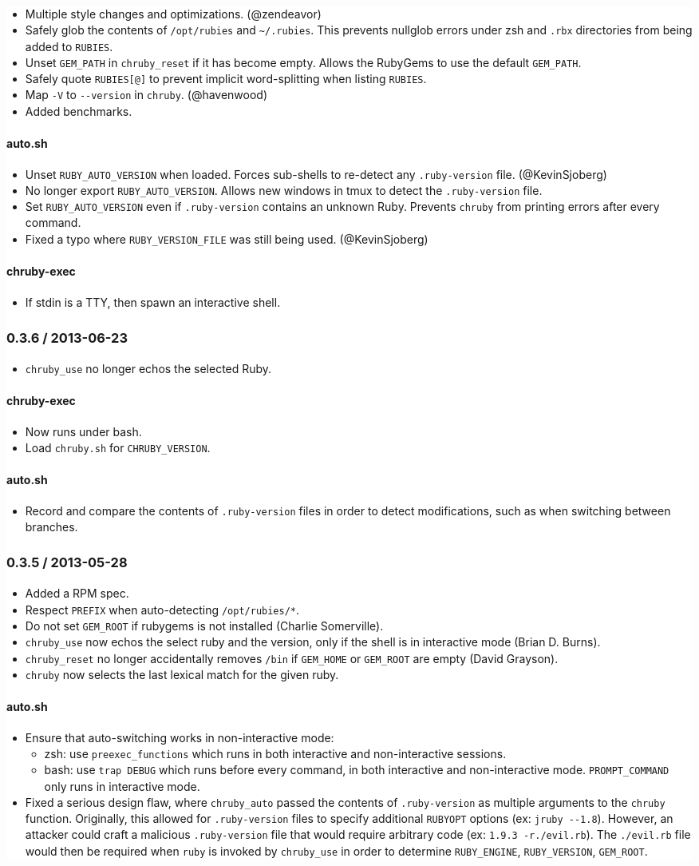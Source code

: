 * Multiple style changes and optimizations. (@zendeavor)
* Safely glob the contents of `/opt/rubies` and `~/.rubies`.
  This prevents nullglob errors under zsh and `.rbx` directories from being
  added to `RUBIES`.
* Unset `GEM_PATH` in `chruby_reset` if it has become empty.
  Allows the RubyGems to use the default `GEM_PATH`.
* Safely quote `RUBIES[@]` to prevent implicit word-splitting when listing
 `RUBIES`.
* Map `-V` to `--version` in `chruby`. (@havenwood)
* Added benchmarks.

#### auto.sh

* Unset `RUBY_AUTO_VERSION` when loaded. Forces sub-shells to re-detect any
  `.ruby-version` file. (@KevinSjoberg)
* No longer export `RUBY_AUTO_VERSION`. Allows new windows in tmux to detect
  the `.ruby-version` file.
* Set `RUBY_AUTO_VERSION` even if `.ruby-version` contains an unknown Ruby.
  Prevents `chruby` from printing errors after every command.
* Fixed a typo where `RUBY_VERSION_FILE` was still being used. (@KevinSjoberg)

#### chruby-exec

* If stdin is a TTY, then spawn an interactive shell.

### 0.3.6 / 2013-06-23

* `chruby_use` no longer echos the selected Ruby.

#### chruby-exec

* Now runs under bash.
* Load `chruby.sh` for `CHRUBY_VERSION`.

#### auto.sh

* Record and compare the contents of `.ruby-version` files in order to detect
  modifications, such as when switching between branches.

### 0.3.5 / 2013-05-28

* Added a RPM spec.
* Respect `PREFIX` when auto-detecting `/opt/rubies/*`.
* Do not set `GEM_ROOT` if rubygems is not installed (Charlie Somerville).
* `chruby_use` now echos the select ruby and the version, only if the shell is
  in interactive mode (Brian D. Burns).
* `chruby_reset` no longer accidentally removes `/bin` if `GEM_HOME` or
  `GEM_ROOT` are empty (David Grayson).
* `chruby` now selects the last lexical match for the given ruby.

#### auto.sh

* Ensure that auto-switching works in non-interactive mode:
  * zsh: use `preexec_functions` which runs in both interactive and
    non-interactive sessions.
  * bash: use `trap DEBUG` which runs before every command, in both interactive
    and non-interactive mode. `PROMPT_COMMAND` only runs in interactive mode.
* Fixed a serious design flaw, where `chruby_auto` passed the contents of
  `.ruby-version` as multiple arguments to the `chruby` function. Originally,
  this allowed for `.ruby-version` files to specify additional `RUBYOPT` options
  (ex: `jruby --1.8`). However, an attacker could craft a malicious
  `.ruby-version` file that would require arbitrary code
  (ex: `1.9.3 -r./evil.rb`). The `./evil.rb` file would then be required when
  `ruby` is invoked by `chruby_use` in order to determine `RUBY_ENGINE`,
  `RUBY_VERSION`, `GEM_ROOT`.


[dash]: http://gondor.apana.org.au/~herbert/dash/
[bash]: http://www.gnu.org/software/bash/
[zsh]: http://www.zsh.org/
[tmux]: http://tmux.sourceforge.net/
[ohmyzsh]: https://github.com/robbyrussell/oh-my-zsh#readme
[Rubinius]: http://rubini.us/
[homebrew]: http://mxcl.github.com/homebrew/
[RVM]: https://rvm.io/
[rbenv]: https://github.com/sstephenson/rbenv#readme
[rbfu]: https://github.com/hmans/rbfu#readme
[MRI]: http://www.ruby-lang.org/en/
[JRuby]: http://jruby.org/
[Rubinius]: http://rubini.us/